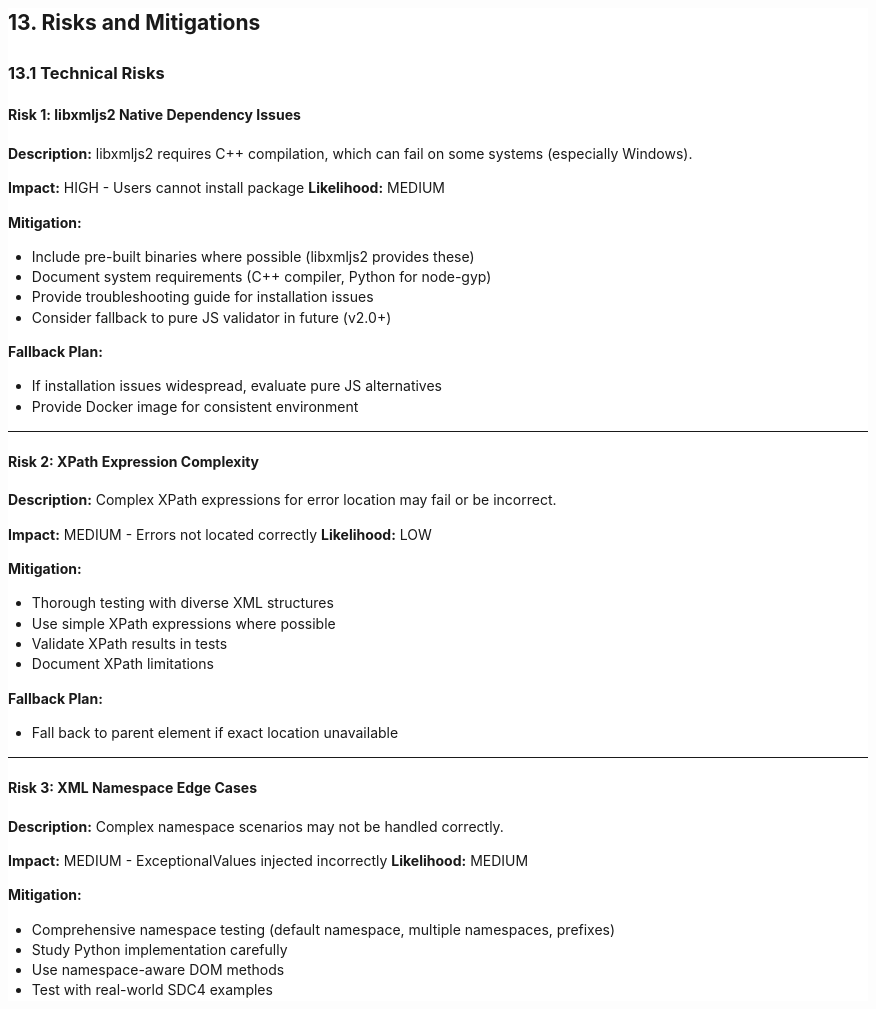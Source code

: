 
## 13. Risks and Mitigations

### 13.1 Technical Risks

#### Risk 1: libxmljs2 Native Dependency Issues

**Description:** libxmljs2 requires C++ compilation, which can fail on some systems (especially Windows).

**Impact:** HIGH - Users cannot install package
**Likelihood:** MEDIUM

**Mitigation:**
- Include pre-built binaries where possible (libxmljs2 provides these)
- Document system requirements (C++ compiler, Python for node-gyp)
- Provide troubleshooting guide for installation issues
- Consider fallback to pure JS validator in future (v2.0+)

**Fallback Plan:**
- If installation issues widespread, evaluate pure JS alternatives
- Provide Docker image for consistent environment

---

#### Risk 2: XPath Expression Complexity

**Description:** Complex XPath expressions for error location may fail or be incorrect.

**Impact:** MEDIUM - Errors not located correctly
**Likelihood:** LOW

**Mitigation:**
- Thorough testing with diverse XML structures
- Use simple XPath expressions where possible
- Validate XPath results in tests
- Document XPath limitations

**Fallback Plan:**
- Fall back to parent element if exact location unavailable

---

#### Risk 3: XML Namespace Edge Cases

**Description:** Complex namespace scenarios may not be handled correctly.

**Impact:** MEDIUM - ExceptionalValues injected incorrectly
**Likelihood:** MEDIUM

**Mitigation:**
- Comprehensive namespace testing (default namespace, multiple namespaces, prefixes)
- Study Python implementation carefully
- Use namespace-aware DOM methods
- Test with real-world SDC4 examples
